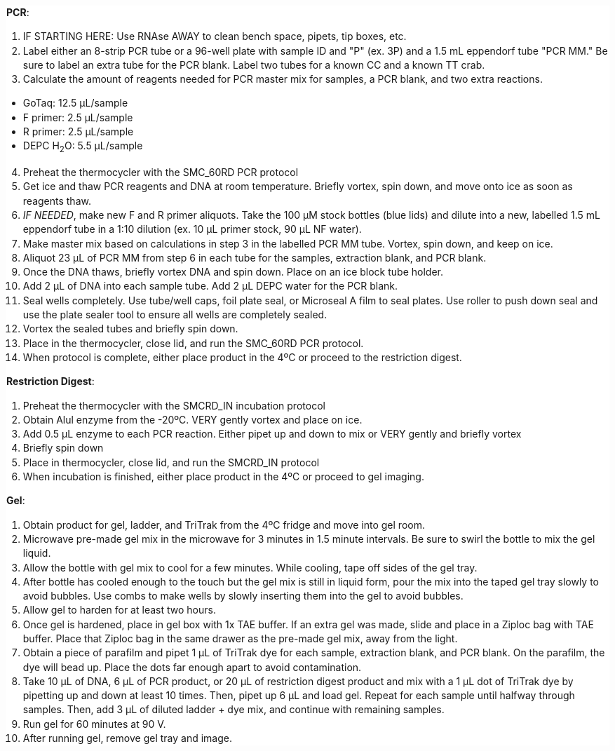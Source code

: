 **PCR**:

1. IF STARTING HERE: Use RNAse AWAY to clean bench space, pipets, tip boxes, etc.
2. Label either an 8-strip PCR tube or a 96-well plate with sample ID and "P" (ex. 3P) and a 1.5 mL eppendorf tube "PCR MM." Be sure to label an extra tube for the PCR blank. Label two tubes for a known CC and a known TT crab.
3. Calculate the amount of reagents needed for PCR master mix for samples, a PCR blank, and two extra reactions.
  - GoTaq: 12.5 µL/sample
  - F primer: 2.5 µL/sample
  - R primer: 2.5 µL/sample
  - DEPC H<sub>2</sub>O: 5.5 µL/sample
4. Preheat the thermocycler with the SMC_60RD PCR protocol
5. Get ice and thaw PCR reagents and DNA at room temperature. Briefly vortex, spin down, and move onto ice as soon as reagents thaw.
6. *IF NEEDED*, make new F and R primer aliquots. Take the 100 µM stock bottles (blue lids) and dilute into a new, labelled 1.5 mL eppendorf tube in a 1:10 dilution (ex. 10 µL primer stock, 90 µL NF water).
6. Make master mix based on calculations in step 3 in the labelled PCR MM tube. Vortex, spin down, and keep on ice.
7. Aliquot 23 µL of PCR MM from step 6 in each tube for the samples, extraction blank, and PCR blank.
8. Once the DNA thaws, briefly vortex DNA and spin down. Place on an ice block tube holder.
9. Add 2 µL of DNA into each sample tube. Add 2 µL DEPC water for the PCR blank.
10. Seal wells completely. Use tube/well caps, foil plate seal, or Microseal A film to seal plates. Use roller to push down seal and use the plate sealer tool to ensure all wells are completely sealed.
11. Vortex the sealed tubes and briefly spin down.
12. Place in the thermocycler, close lid, and run the SMC_60RD PCR protocol.
13. When protocol is complete, either place product in the 4ºC or proceed to the restriction digest.

**Restriction Digest**:

1. Preheat the thermocycler with the SMCRD_IN incubation protocol
2. Obtain Alul enzyme from the -20ºC. VERY gently vortex and place on ice.
3. Add 0.5 µL enzyme to each PCR reaction. Either pipet up and down to mix or VERY gently and briefly vortex
4. Briefly spin down
5. Place in thermocycler, close lid, and run the SMCRD_IN protocol
6. When incubation is finished, either place product in the 4ºC or proceed to gel imaging.

**Gel**:

1. Obtain product for gel, ladder, and TriTrak from the 4ºC fridge and move into gel room.
2. Microwave pre-made gel mix in the microwave for 3 minutes in 1.5 minute intervals. Be sure to swirl the bottle to mix the gel liquid.
3. Allow the bottle with gel mix to cool for a few minutes. While cooling, tape off sides of the gel tray.
3. After bottle has cooled enough to the touch but the gel mix is still in liquid form, pour the mix into the taped gel tray slowly to avoid bubbles. Use combs to make wells by slowly inserting them into the gel to avoid bubbles.
4. Allow gel to harden for at least two hours.
5. Once gel is hardened, place in gel box with 1x TAE buffer. If an extra gel was made, slide and place in a Ziploc bag with TAE buffer. Place that Ziploc bag in the same drawer as the pre-made gel mix, away from the light.
6. Obtain a piece of parafilm and pipet 1 µL of TriTrak dye for each sample, extraction blank, and PCR blank. On the parafilm, the dye will bead up. Place the dots far enough apart to avoid contamination.
7. Take 10 µL of DNA, 6 µL of PCR product, or 20 µL of restriction digest product and mix with a 1 µL dot of TriTrak dye by pipetting up and down at least 10 times. Then, pipet up 6 µL and load gel. Repeat for each sample until halfway through samples. Then, add 3 µL of diluted ladder + dye mix, and continue with remaining samples.
8. Run gel for 60 minutes at 90 V.
9. After running gel, remove gel tray and image.
